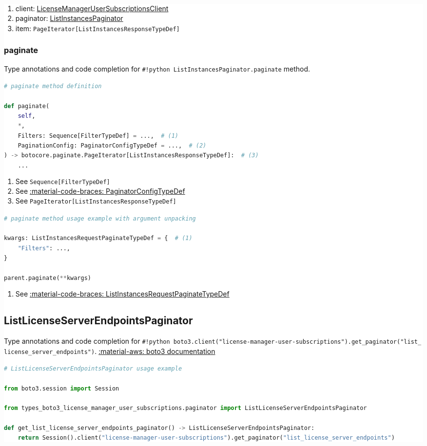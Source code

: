 1. client: [LicenseManagerUserSubscriptionsClient](./client.md)
2. paginator: [ListInstancesPaginator](./paginators.md#listinstancespaginator)
3. item: `PageIterator[ListInstancesResponseTypeDef]`


### paginate

Type annotations and code completion for `#!python ListInstancesPaginator.paginate` method.

```python
# paginate method definition

def paginate(
    self,
    *,
    Filters: Sequence[FilterTypeDef] = ...,  # (1)
    PaginationConfig: PaginatorConfigTypeDef = ...,  # (2)
) -> botocore.paginate.PageIterator[ListInstancesResponseTypeDef]:  # (3)
    ...
```

1. See `Sequence[FilterTypeDef]`
2. See [:material-code-braces: PaginatorConfigTypeDef](./type_defs.md#paginatorconfigtypedef)
3. See `PageIterator[ListInstancesResponseTypeDef]`


```python
# paginate method usage example with argument unpacking

kwargs: ListInstancesRequestPaginateTypeDef = {  # (1)
    "Filters": ...,
}

parent.paginate(**kwargs)
```

1. See [:material-code-braces: ListInstancesRequestPaginateTypeDef](./type_defs.md#listinstancesrequestpaginatetypedef)
## ListLicenseServerEndpointsPaginator

Type annotations and code completion for `#!python boto3.client("license-manager-user-subscriptions").get_paginator("list_license_server_endpoints")`.
[:material-aws: boto3 documentation](https://boto3.amazonaws.com/v1/documentation/api/latest/reference/services/license-manager-user-subscriptions/paginator/ListLicenseServerEndpoints.html#LicenseManagerUserSubscriptions.Paginator.ListLicenseServerEndpoints)

```python
# ListLicenseServerEndpointsPaginator usage example

from boto3.session import Session

from types_boto3_license_manager_user_subscriptions.paginator import ListLicenseServerEndpointsPaginator

def get_list_license_server_endpoints_paginator() -> ListLicenseServerEndpointsPaginator:
    return Session().client("license-manager-user-subscriptions").get_paginator("list_license_server_endpoints")
```
